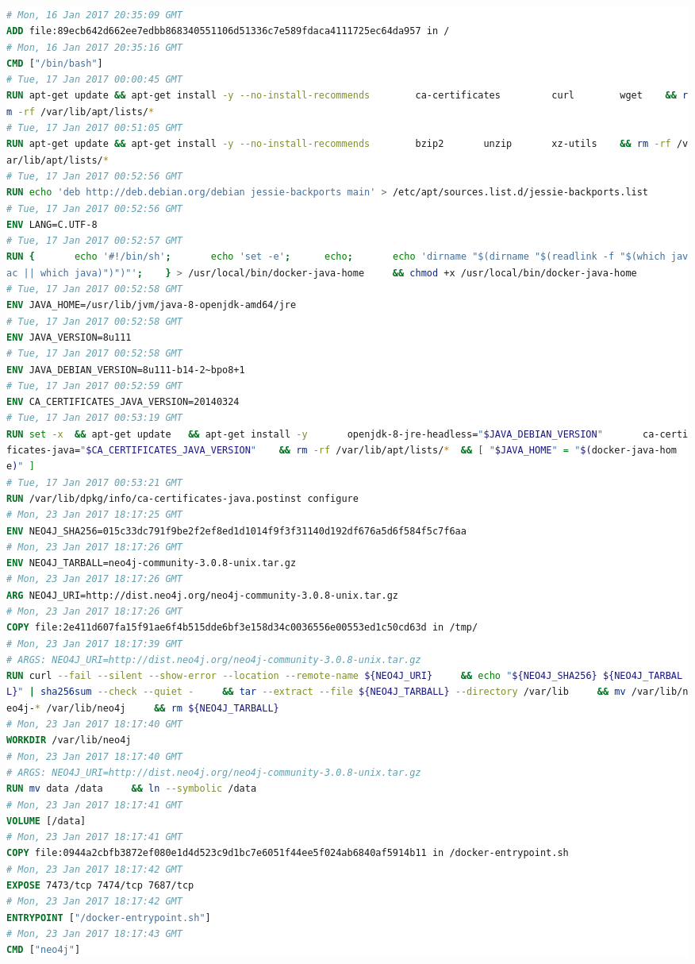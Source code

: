 ```dockerfile
# Mon, 16 Jan 2017 20:35:09 GMT
ADD file:89ecb642d662ee7edbb868340551106d51336c7e589fdaca4111725ec64da957 in / 
# Mon, 16 Jan 2017 20:35:16 GMT
CMD ["/bin/bash"]
# Tue, 17 Jan 2017 00:00:45 GMT
RUN apt-get update && apt-get install -y --no-install-recommends 		ca-certificates 		curl 		wget 	&& rm -rf /var/lib/apt/lists/*
# Tue, 17 Jan 2017 00:51:05 GMT
RUN apt-get update && apt-get install -y --no-install-recommends 		bzip2 		unzip 		xz-utils 	&& rm -rf /var/lib/apt/lists/*
# Tue, 17 Jan 2017 00:52:56 GMT
RUN echo 'deb http://deb.debian.org/debian jessie-backports main' > /etc/apt/sources.list.d/jessie-backports.list
# Tue, 17 Jan 2017 00:52:56 GMT
ENV LANG=C.UTF-8
# Tue, 17 Jan 2017 00:52:57 GMT
RUN { 		echo '#!/bin/sh'; 		echo 'set -e'; 		echo; 		echo 'dirname "$(dirname "$(readlink -f "$(which javac || which java)")")"'; 	} > /usr/local/bin/docker-java-home 	&& chmod +x /usr/local/bin/docker-java-home
# Tue, 17 Jan 2017 00:52:58 GMT
ENV JAVA_HOME=/usr/lib/jvm/java-8-openjdk-amd64/jre
# Tue, 17 Jan 2017 00:52:58 GMT
ENV JAVA_VERSION=8u111
# Tue, 17 Jan 2017 00:52:58 GMT
ENV JAVA_DEBIAN_VERSION=8u111-b14-2~bpo8+1
# Tue, 17 Jan 2017 00:52:59 GMT
ENV CA_CERTIFICATES_JAVA_VERSION=20140324
# Tue, 17 Jan 2017 00:53:19 GMT
RUN set -x 	&& apt-get update 	&& apt-get install -y 		openjdk-8-jre-headless="$JAVA_DEBIAN_VERSION" 		ca-certificates-java="$CA_CERTIFICATES_JAVA_VERSION" 	&& rm -rf /var/lib/apt/lists/* 	&& [ "$JAVA_HOME" = "$(docker-java-home)" ]
# Tue, 17 Jan 2017 00:53:21 GMT
RUN /var/lib/dpkg/info/ca-certificates-java.postinst configure
# Mon, 23 Jan 2017 18:17:25 GMT
ENV NEO4J_SHA256=015c33dc791f9be2f2ef8ed1d1014f9f3f31140d192df676a5d6f584f5c7f6aa
# Mon, 23 Jan 2017 18:17:26 GMT
ENV NEO4J_TARBALL=neo4j-community-3.0.8-unix.tar.gz
# Mon, 23 Jan 2017 18:17:26 GMT
ARG NEO4J_URI=http://dist.neo4j.org/neo4j-community-3.0.8-unix.tar.gz
# Mon, 23 Jan 2017 18:17:26 GMT
COPY file:2e411d607fa15f91ae6f4b515dde6bf3e158d34c0036556e00553ed1c50cd63d in /tmp/ 
# Mon, 23 Jan 2017 18:17:39 GMT
# ARGS: NEO4J_URI=http://dist.neo4j.org/neo4j-community-3.0.8-unix.tar.gz
RUN curl --fail --silent --show-error --location --remote-name ${NEO4J_URI}     && echo "${NEO4J_SHA256} ${NEO4J_TARBALL}" | sha256sum --check --quiet -     && tar --extract --file ${NEO4J_TARBALL} --directory /var/lib     && mv /var/lib/neo4j-* /var/lib/neo4j     && rm ${NEO4J_TARBALL}
# Mon, 23 Jan 2017 18:17:40 GMT
WORKDIR /var/lib/neo4j
# Mon, 23 Jan 2017 18:17:40 GMT
# ARGS: NEO4J_URI=http://dist.neo4j.org/neo4j-community-3.0.8-unix.tar.gz
RUN mv data /data     && ln --symbolic /data
# Mon, 23 Jan 2017 18:17:41 GMT
VOLUME [/data]
# Mon, 23 Jan 2017 18:17:41 GMT
COPY file:0944a2cbfb3872ef080e1d4d523c9d1bc7e6051f44ee5f024ab6840af5914b11 in /docker-entrypoint.sh 
# Mon, 23 Jan 2017 18:17:42 GMT
EXPOSE 7473/tcp 7474/tcp 7687/tcp
# Mon, 23 Jan 2017 18:17:42 GMT
ENTRYPOINT ["/docker-entrypoint.sh"]
# Mon, 23 Jan 2017 18:17:43 GMT
CMD ["neo4j"]
```